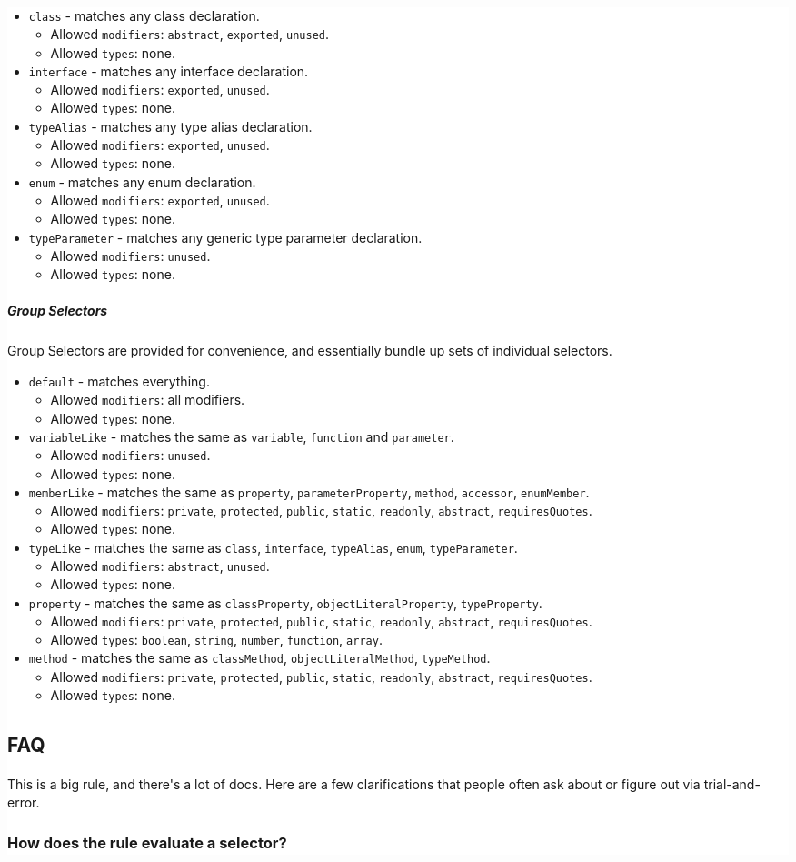 - `class` - matches any class declaration.
    - Allowed `modifiers`: `abstract`, `exported`, `unused`.
    - Allowed `types`: none.
- `interface` - matches any interface declaration.
    - Allowed `modifiers`: `exported`, `unused`.
    - Allowed `types`: none.
- `typeAlias` - matches any type alias declaration.
    - Allowed `modifiers`: `exported`, `unused`.
    - Allowed `types`: none.
- `enum` - matches any enum declaration.
    - Allowed `modifiers`: `exported`, `unused`.
    - Allowed `types`: none.
- `typeParameter` - matches any generic type parameter declaration.
    - Allowed `modifiers`: `unused`.
    - Allowed `types`: none.

##### Group Selectors

Group Selectors are provided for convenience, and essentially bundle up sets of individual selectors.

- `default` - matches everything.
    - Allowed `modifiers`: all modifiers.
    - Allowed `types`: none.
- `variableLike` - matches the same as `variable`, `function` and `parameter`.
    - Allowed `modifiers`: `unused`.
    - Allowed `types`: none.
- `memberLike` - matches the same as `property`, `parameterProperty`, `method`, `accessor`, `enumMember`.
    - Allowed `modifiers`: `private`, `protected`, `public`, `static`, `readonly`, `abstract`, `requiresQuotes`.
    - Allowed `types`: none.
- `typeLike` - matches the same as `class`, `interface`, `typeAlias`, `enum`, `typeParameter`.
    - Allowed `modifiers`: `abstract`, `unused`.
    - Allowed `types`: none.
- `property` - matches the same as `classProperty`, `objectLiteralProperty`, `typeProperty`.
    - Allowed `modifiers`: `private`, `protected`, `public`, `static`, `readonly`, `abstract`, `requiresQuotes`.
    - Allowed `types`: `boolean`, `string`, `number`, `function`, `array`.
- `method` - matches the same as `classMethod`, `objectLiteralMethod`, `typeMethod`.
    - Allowed `modifiers`: `private`, `protected`, `public`, `static`, `readonly`, `abstract`, `requiresQuotes`.
    - Allowed `types`: none.

## FAQ

This is a big rule, and there's a lot of docs. Here are a few clarifications that people often ask about or figure out
via trial-and-error.

### How does the rule evaluate a selector?
